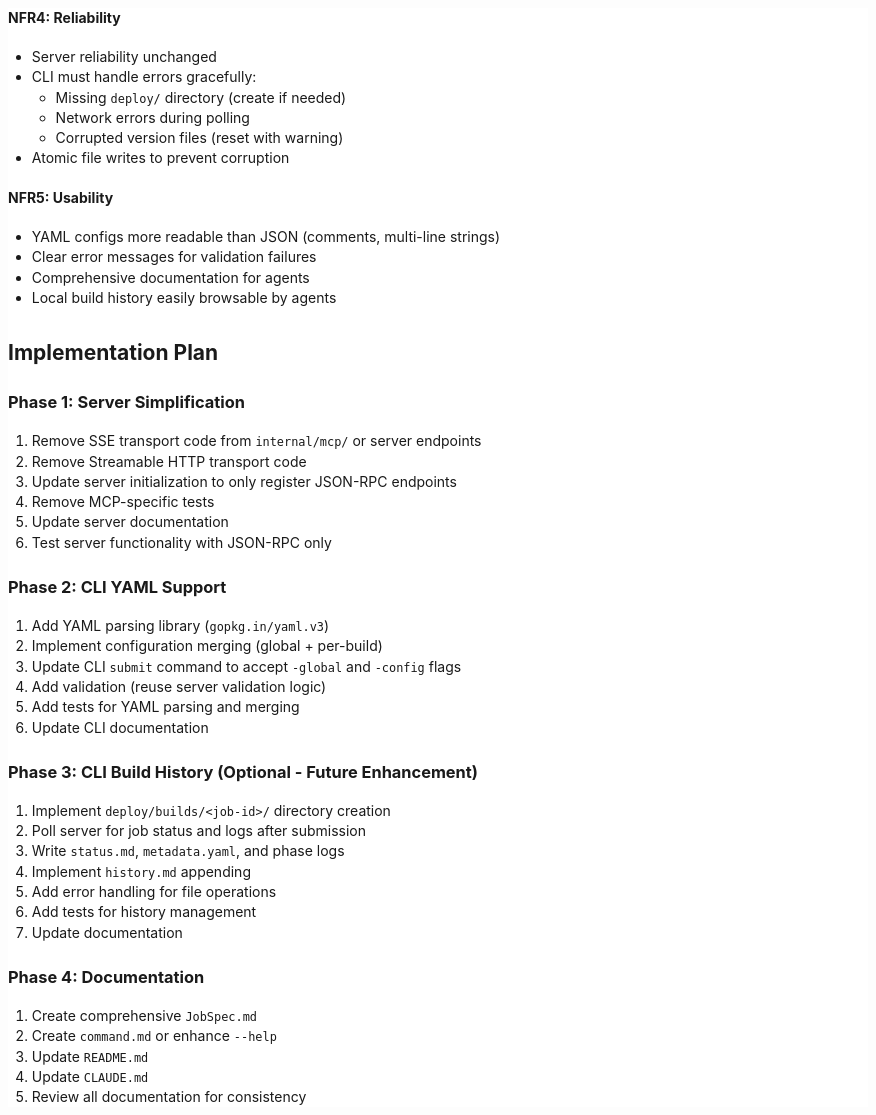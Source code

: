 #### NFR4: Reliability
- Server reliability unchanged
- CLI must handle errors gracefully:
  - Missing `deploy/` directory (create if needed)
  - Network errors during polling
  - Corrupted version files (reset with warning)
- Atomic file writes to prevent corruption

#### NFR5: Usability
- YAML configs more readable than JSON (comments, multi-line strings)
- Clear error messages for validation failures
- Comprehensive documentation for agents
- Local build history easily browsable by agents

## Implementation Plan

### Phase 1: Server Simplification
1. Remove SSE transport code from `internal/mcp/` or server endpoints
2. Remove Streamable HTTP transport code
3. Update server initialization to only register JSON-RPC endpoints
4. Remove MCP-specific tests
5. Update server documentation
6. Test server functionality with JSON-RPC only

### Phase 2: CLI YAML Support
1. Add YAML parsing library (`gopkg.in/yaml.v3`)
2. Implement configuration merging (global + per-build)
3. Update CLI `submit` command to accept `-global` and `-config` flags
4. Add validation (reuse server validation logic)
5. Add tests for YAML parsing and merging
6. Update CLI documentation

### Phase 3: CLI Build History (Optional - Future Enhancement)
1. Implement `deploy/builds/<job-id>/` directory creation
2. Poll server for job status and logs after submission
3. Write `status.md`, `metadata.yaml`, and phase logs
4. Implement `history.md` appending
5. Add error handling for file operations
6. Add tests for history management
7. Update documentation

### Phase 4: Documentation
1. Create comprehensive `JobSpec.md`
2. Create `command.md` or enhance `--help`
3. Update `README.md`
4. Update `CLAUDE.md`
5. Review all documentation for consistency
